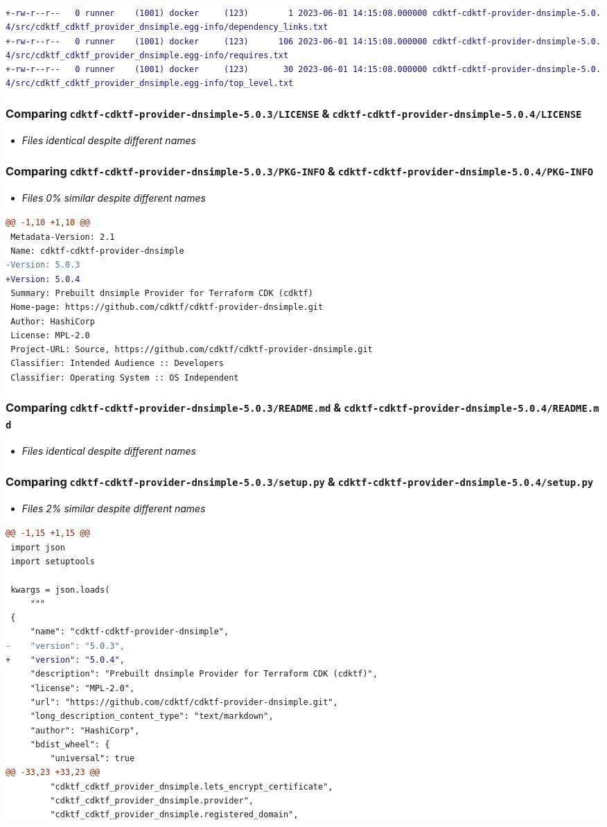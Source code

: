```diff
+-rw-r--r--   0 runner    (1001) docker     (123)        1 2023-06-01 14:15:08.000000 cdktf-cdktf-provider-dnsimple-5.0.4/src/cdktf_cdktf_provider_dnsimple.egg-info/dependency_links.txt
+-rw-r--r--   0 runner    (1001) docker     (123)      106 2023-06-01 14:15:08.000000 cdktf-cdktf-provider-dnsimple-5.0.4/src/cdktf_cdktf_provider_dnsimple.egg-info/requires.txt
+-rw-r--r--   0 runner    (1001) docker     (123)       30 2023-06-01 14:15:08.000000 cdktf-cdktf-provider-dnsimple-5.0.4/src/cdktf_cdktf_provider_dnsimple.egg-info/top_level.txt
```

### Comparing `cdktf-cdktf-provider-dnsimple-5.0.3/LICENSE` & `cdktf-cdktf-provider-dnsimple-5.0.4/LICENSE`

 * *Files identical despite different names*

### Comparing `cdktf-cdktf-provider-dnsimple-5.0.3/PKG-INFO` & `cdktf-cdktf-provider-dnsimple-5.0.4/PKG-INFO`

 * *Files 0% similar despite different names*

```diff
@@ -1,10 +1,10 @@
 Metadata-Version: 2.1
 Name: cdktf-cdktf-provider-dnsimple
-Version: 5.0.3
+Version: 5.0.4
 Summary: Prebuilt dnsimple Provider for Terraform CDK (cdktf)
 Home-page: https://github.com/cdktf/cdktf-provider-dnsimple.git
 Author: HashiCorp
 License: MPL-2.0
 Project-URL: Source, https://github.com/cdktf/cdktf-provider-dnsimple.git
 Classifier: Intended Audience :: Developers
 Classifier: Operating System :: OS Independent
```

### Comparing `cdktf-cdktf-provider-dnsimple-5.0.3/README.md` & `cdktf-cdktf-provider-dnsimple-5.0.4/README.md`

 * *Files identical despite different names*

### Comparing `cdktf-cdktf-provider-dnsimple-5.0.3/setup.py` & `cdktf-cdktf-provider-dnsimple-5.0.4/setup.py`

 * *Files 2% similar despite different names*

```diff
@@ -1,15 +1,15 @@
 import json
 import setuptools
 
 kwargs = json.loads(
     """
 {
     "name": "cdktf-cdktf-provider-dnsimple",
-    "version": "5.0.3",
+    "version": "5.0.4",
     "description": "Prebuilt dnsimple Provider for Terraform CDK (cdktf)",
     "license": "MPL-2.0",
     "url": "https://github.com/cdktf/cdktf-provider-dnsimple.git",
     "long_description_content_type": "text/markdown",
     "author": "HashiCorp",
     "bdist_wheel": {
         "universal": true
@@ -33,23 +33,23 @@
         "cdktf_cdktf_provider_dnsimple.lets_encrypt_certificate",
         "cdktf_cdktf_provider_dnsimple.provider",
         "cdktf_cdktf_provider_dnsimple.registered_domain",
```